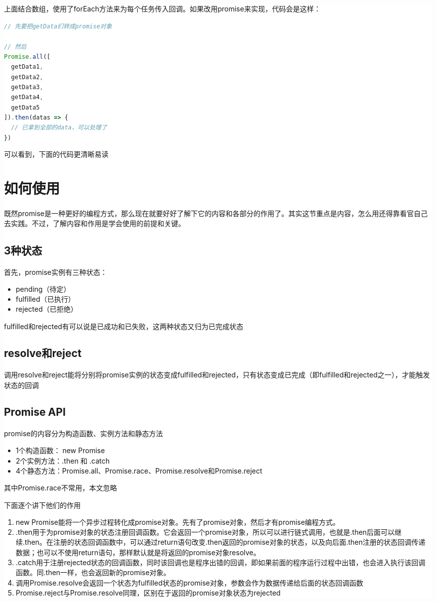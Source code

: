 上面结合数组，使用了forEach方法来为每个任务传入回调。如果改用promise来实现，代码会是这样：

``` js
// 先要把getData们转成promise对象

// 然后
Promise.all([
  getData1,
  getData2,
  getData3,
  getData4,
  getData5
]).then(datas => {
  // 已拿到全部的data，可以处理了
})
```

可以看到，下面的代码更清晰易读

# 如何使用
既然promise是一种更好的编程方式，那么现在就要好好了解下它的内容和各部分的作用了。其实这节重点是内容，怎么用还得靠看官自己去实践。不过，了解内容和作用是学会使用的前提和关键。

## 3种状态
首先，promise实例有三种状态：

- pending（待定）
- fulfilled（已执行）
- rejected（已拒绝）

fulfilled和rejected有可以说是已成功和已失败，这两种状态又归为已完成状态

## resolve和reject
调用resolve和reject能将分别将promise实例的状态变成fulfilled和rejected，只有状态变成已完成（即fulfilled和rejected之一），才能触发状态的回调

## Promise API
promise的内容分为构造函数、实例方法和静态方法

- 1个构造函数： new Promise
- 2个实例方法：.then 和 .catch
- 4个静态方法：Promise.all、Promise.race、Promise.resolve和Promise.reject

其中Promise.race不常用，本文忽略

下面逐个讲下他们的作用

1. new Promise能将一个异步过程转化成promise对象。先有了promise对象，然后才有promise编程方式。
2. .then用于为promise对象的状态注册回调函数。它会返回一个promise对象，所以可以进行链式调用，也就是.then后面可以继续.then。在注册的状态回调函数中，可以通过return语句改变.then返回的promise对象的状态，以及向后面.then注册的状态回调传递数据；也可以不使用return语句，那样默认就是将返回的promise对象resolve。
3. .catch用于注册rejected状态的回调函数，同时该回调也是程序出错的回调，即如果前面的程序运行过程中出错，也会进入执行该回调函数。同.then一样，也会返回新的promise对象。
4. 调用Promise.resolve会返回一个状态为fulfilled状态的promise对象，参数会作为数据传递给后面的状态回调函数
5. Promise.reject与Promise.resolve同理，区别在于返回的promise对象状态为rejected
